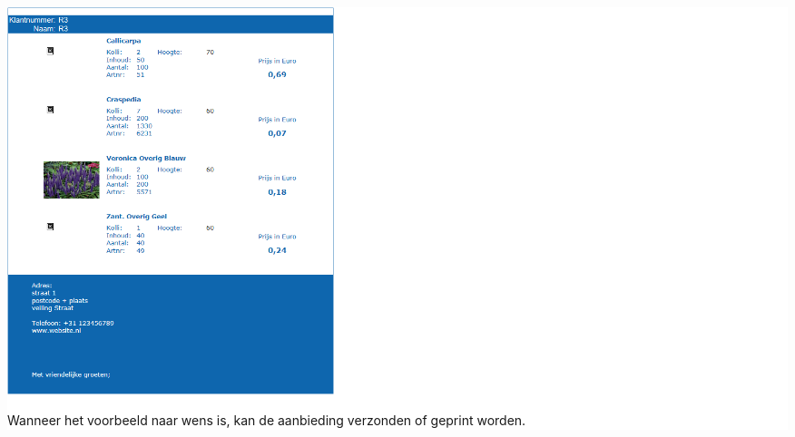 <img src=".Handleiding aanbiedingen mail Florisoft\media\image11.png" style="width:3.74783in;height:4.44457in" />

Wanneer het voorbeeld naar wens is, kan de aanbieding verzonden of geprint worden.
